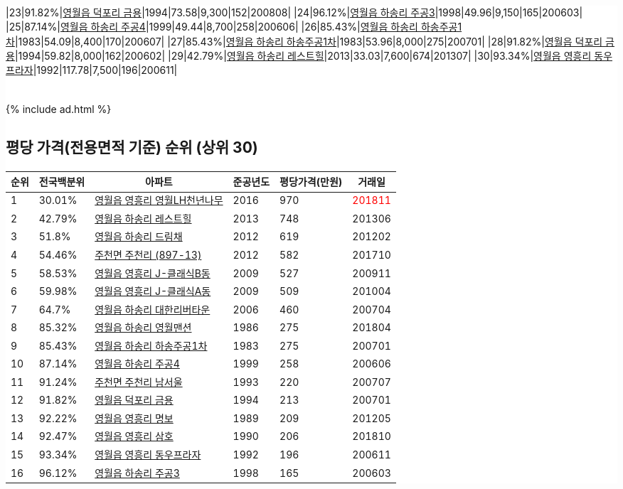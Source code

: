 |23|91.82%|[영월읍 덕포리 금용](https://search.naver.com/search.naver?query=%EA%B0%95%EC%9B%90%EB%8F%84+%EC%98%81%EC%9B%94%EA%B5%B0+%EC%98%81%EC%9B%94%EC%9D%8D+%EB%8D%95%ED%8F%AC%EB%A6%AC+%EA%B8%88%EC%9A%A9)|1994|73.58|9,300|152|200808|
|24|96.12%|[영월읍 하송리 주공3](https://search.naver.com/search.naver?query=%EA%B0%95%EC%9B%90%EB%8F%84+%EC%98%81%EC%9B%94%EA%B5%B0+%EC%98%81%EC%9B%94%EC%9D%8D+%ED%95%98%EC%86%A1%EB%A6%AC+%EC%A3%BC%EA%B3%B53)|1998|49.96|9,150|165|200603|
|25|87.14%|[영월읍 하송리 주공4](https://search.naver.com/search.naver?query=%EA%B0%95%EC%9B%90%EB%8F%84+%EC%98%81%EC%9B%94%EA%B5%B0+%EC%98%81%EC%9B%94%EC%9D%8D+%ED%95%98%EC%86%A1%EB%A6%AC+%EC%A3%BC%EA%B3%B54)|1999|49.44|8,700|258|200606|
|26|85.43%|[영월읍 하송리 하송주공1차](https://search.naver.com/search.naver?query=%EA%B0%95%EC%9B%90%EB%8F%84+%EC%98%81%EC%9B%94%EA%B5%B0+%EC%98%81%EC%9B%94%EC%9D%8D+%ED%95%98%EC%86%A1%EB%A6%AC+%ED%95%98%EC%86%A1%EC%A3%BC%EA%B3%B51%EC%B0%A8)|1983|54.09|8,400|170|200607|
|27|85.43%|[영월읍 하송리 하송주공1차](https://search.naver.com/search.naver?query=%EA%B0%95%EC%9B%90%EB%8F%84+%EC%98%81%EC%9B%94%EA%B5%B0+%EC%98%81%EC%9B%94%EC%9D%8D+%ED%95%98%EC%86%A1%EB%A6%AC+%ED%95%98%EC%86%A1%EC%A3%BC%EA%B3%B51%EC%B0%A8)|1983|53.96|8,000|275|200701|
|28|91.82%|[영월읍 덕포리 금용](https://search.naver.com/search.naver?query=%EA%B0%95%EC%9B%90%EB%8F%84+%EC%98%81%EC%9B%94%EA%B5%B0+%EC%98%81%EC%9B%94%EC%9D%8D+%EB%8D%95%ED%8F%AC%EB%A6%AC+%EA%B8%88%EC%9A%A9)|1994|59.82|8,000|162|200602|
|29|42.79%|[영월읍 하송리 레스트힐](https://search.naver.com/search.naver?query=%EA%B0%95%EC%9B%90%EB%8F%84+%EC%98%81%EC%9B%94%EA%B5%B0+%EC%98%81%EC%9B%94%EC%9D%8D+%ED%95%98%EC%86%A1%EB%A6%AC+%EB%A0%88%EC%8A%A4%ED%8A%B8%ED%9E%90)|2013|33.03|7,600|674|201307|
|30|93.34%|[영월읍 영흥리 동우프라자](https://search.naver.com/search.naver?query=%EA%B0%95%EC%9B%90%EB%8F%84+%EC%98%81%EC%9B%94%EA%B5%B0+%EC%98%81%EC%9B%94%EC%9D%8D+%EC%98%81%ED%9D%A5%EB%A6%AC+%EB%8F%99%EC%9A%B0%ED%94%84%EB%9D%BC%EC%9E%90)|1992|117.78|7,500|196|200611|


<br>
{% include ad.html %}
<br>

## 평당 가격(전용면적 기준) 순위 (상위 30)


|순위|전국백분위|아파트|준공년도|평당가격(만원)|거래일|
|---|---|---|---|---|---|
|1|30.01%|[영월읍 영흥리 영월LH천년나무](https://search.naver.com/search.naver?query=%EA%B0%95%EC%9B%90%EB%8F%84+%EC%98%81%EC%9B%94%EA%B5%B0+%EC%98%81%EC%9B%94%EC%9D%8D+%EC%98%81%ED%9D%A5%EB%A6%AC+%EC%98%81%EC%9B%94LH%EC%B2%9C%EB%85%84%EB%82%98%EB%AC%B4)|2016|970|<span style="color:red">201811</span>|
|2|42.79%|[영월읍 하송리 레스트힐](https://search.naver.com/search.naver?query=%EA%B0%95%EC%9B%90%EB%8F%84+%EC%98%81%EC%9B%94%EA%B5%B0+%EC%98%81%EC%9B%94%EC%9D%8D+%ED%95%98%EC%86%A1%EB%A6%AC+%EB%A0%88%EC%8A%A4%ED%8A%B8%ED%9E%90)|2013|748|201306|
|3|51.8%|[영월읍 하송리 드림채](https://search.naver.com/search.naver?query=%EA%B0%95%EC%9B%90%EB%8F%84+%EC%98%81%EC%9B%94%EA%B5%B0+%EC%98%81%EC%9B%94%EC%9D%8D+%ED%95%98%EC%86%A1%EB%A6%AC+%EB%93%9C%EB%A6%BC%EC%B1%84)|2012|619|201202|
|4|54.46%|[주천면 주천리 (897-13)](https://search.naver.com/search.naver?query=%EA%B0%95%EC%9B%90%EB%8F%84+%EC%98%81%EC%9B%94%EA%B5%B0+%EC%A3%BC%EC%B2%9C%EB%A9%B4+%EC%A3%BC%EC%B2%9C%EB%A6%AC+%28897-13%29)|2012|582|201710|
|5|58.53%|[영월읍 영흥리 J-클래식B동](https://search.naver.com/search.naver?query=%EA%B0%95%EC%9B%90%EB%8F%84+%EC%98%81%EC%9B%94%EA%B5%B0+%EC%98%81%EC%9B%94%EC%9D%8D+%EC%98%81%ED%9D%A5%EB%A6%AC+J-%ED%81%B4%EB%9E%98%EC%8B%9DB%EB%8F%99)|2009|527|200911|
|6|59.98%|[영월읍 영흥리 J-클래식A동](https://search.naver.com/search.naver?query=%EA%B0%95%EC%9B%90%EB%8F%84+%EC%98%81%EC%9B%94%EA%B5%B0+%EC%98%81%EC%9B%94%EC%9D%8D+%EC%98%81%ED%9D%A5%EB%A6%AC+J-%ED%81%B4%EB%9E%98%EC%8B%9DA%EB%8F%99)|2009|509|201004|
|7|64.7%|[영월읍 하송리 대한리버타운](https://search.naver.com/search.naver?query=%EA%B0%95%EC%9B%90%EB%8F%84+%EC%98%81%EC%9B%94%EA%B5%B0+%EC%98%81%EC%9B%94%EC%9D%8D+%ED%95%98%EC%86%A1%EB%A6%AC+%EB%8C%80%ED%95%9C%EB%A6%AC%EB%B2%84%ED%83%80%EC%9A%B4)|2006|460|200704|
|8|85.32%|[영월읍 하송리 영월맨션](https://search.naver.com/search.naver?query=%EA%B0%95%EC%9B%90%EB%8F%84+%EC%98%81%EC%9B%94%EA%B5%B0+%EC%98%81%EC%9B%94%EC%9D%8D+%ED%95%98%EC%86%A1%EB%A6%AC+%EC%98%81%EC%9B%94%EB%A7%A8%EC%85%98)|1986|275|201804|
|9|85.43%|[영월읍 하송리 하송주공1차](https://search.naver.com/search.naver?query=%EA%B0%95%EC%9B%90%EB%8F%84+%EC%98%81%EC%9B%94%EA%B5%B0+%EC%98%81%EC%9B%94%EC%9D%8D+%ED%95%98%EC%86%A1%EB%A6%AC+%ED%95%98%EC%86%A1%EC%A3%BC%EA%B3%B51%EC%B0%A8)|1983|275|200701|
|10|87.14%|[영월읍 하송리 주공4](https://search.naver.com/search.naver?query=%EA%B0%95%EC%9B%90%EB%8F%84+%EC%98%81%EC%9B%94%EA%B5%B0+%EC%98%81%EC%9B%94%EC%9D%8D+%ED%95%98%EC%86%A1%EB%A6%AC+%EC%A3%BC%EA%B3%B54)|1999|258|200606|
|11|91.24%|[주천면 주천리 남서울](https://search.naver.com/search.naver?query=%EA%B0%95%EC%9B%90%EB%8F%84+%EC%98%81%EC%9B%94%EA%B5%B0+%EC%A3%BC%EC%B2%9C%EB%A9%B4+%EC%A3%BC%EC%B2%9C%EB%A6%AC+%EB%82%A8%EC%84%9C%EC%9A%B8)|1993|220|200707|
|12|91.82%|[영월읍 덕포리 금용](https://search.naver.com/search.naver?query=%EA%B0%95%EC%9B%90%EB%8F%84+%EC%98%81%EC%9B%94%EA%B5%B0+%EC%98%81%EC%9B%94%EC%9D%8D+%EB%8D%95%ED%8F%AC%EB%A6%AC+%EA%B8%88%EC%9A%A9)|1994|213|200701|
|13|92.22%|[영월읍 영흥리 명보](https://search.naver.com/search.naver?query=%EA%B0%95%EC%9B%90%EB%8F%84+%EC%98%81%EC%9B%94%EA%B5%B0+%EC%98%81%EC%9B%94%EC%9D%8D+%EC%98%81%ED%9D%A5%EB%A6%AC+%EB%AA%85%EB%B3%B4)|1989|209|201205|
|14|92.47%|[영월읍 영흥리 삼호](https://search.naver.com/search.naver?query=%EA%B0%95%EC%9B%90%EB%8F%84+%EC%98%81%EC%9B%94%EA%B5%B0+%EC%98%81%EC%9B%94%EC%9D%8D+%EC%98%81%ED%9D%A5%EB%A6%AC+%EC%82%BC%ED%98%B8)|1990|206|201810|
|15|93.34%|[영월읍 영흥리 동우프라자](https://search.naver.com/search.naver?query=%EA%B0%95%EC%9B%90%EB%8F%84+%EC%98%81%EC%9B%94%EA%B5%B0+%EC%98%81%EC%9B%94%EC%9D%8D+%EC%98%81%ED%9D%A5%EB%A6%AC+%EB%8F%99%EC%9A%B0%ED%94%84%EB%9D%BC%EC%9E%90)|1992|196|200611|
|16|96.12%|[영월읍 하송리 주공3](https://search.naver.com/search.naver?query=%EA%B0%95%EC%9B%90%EB%8F%84+%EC%98%81%EC%9B%94%EA%B5%B0+%EC%98%81%EC%9B%94%EC%9D%8D+%ED%95%98%EC%86%A1%EB%A6%AC+%EC%A3%BC%EA%B3%B53)|1998|165|200603|